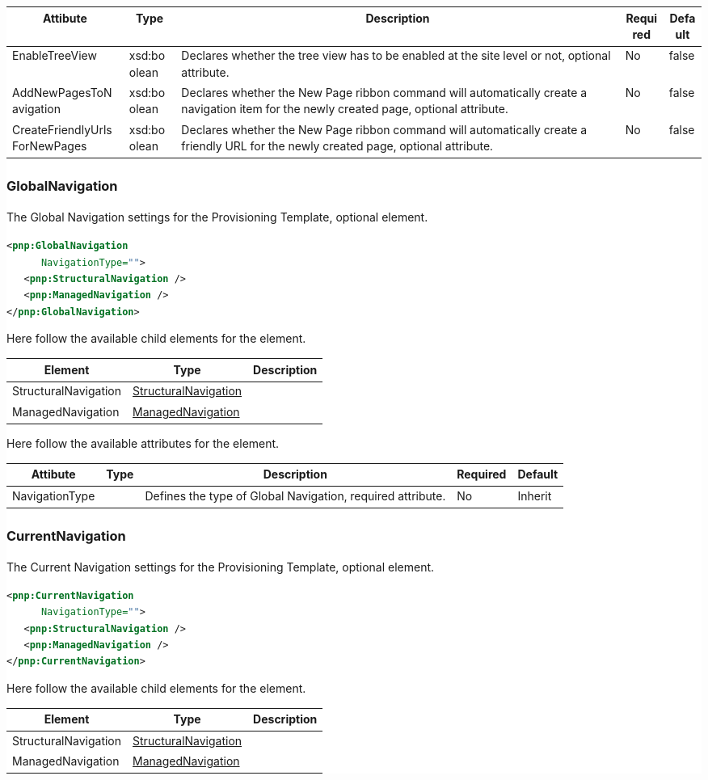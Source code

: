 
Attibute|Type|Description|Required|Default
--------|----|-----------|--------|-------
EnableTreeView|xsd:boolean|Declares whether the tree view has to be enabled at the site level or not, optional attribute.|No|false
AddNewPagesToNavigation|xsd:boolean|Declares whether the New Page ribbon command will automatically create a navigation item for the newly created page, optional attribute.|No|false
CreateFriendlyUrlsForNewPages|xsd:boolean|Declares whether the New Page ribbon command will automatically create a friendly URL for the newly created page, optional attribute.|No|false
<a name="globalnavigation"></a>
### GlobalNavigation
The Global Navigation settings for the Provisioning Template, optional element.

```xml
<pnp:GlobalNavigation
      NavigationType="">
   <pnp:StructuralNavigation />
   <pnp:ManagedNavigation />
</pnp:GlobalNavigation>
```


Here follow the available child elements for the  element.


Element|Type|Description
-------|----|-----------
StructuralNavigation|[StructuralNavigation](#structuralnavigation)|
ManagedNavigation|[ManagedNavigation](#managednavigation)|

Here follow the available attributes for the  element.


Attibute|Type|Description|Required|Default
--------|----|-----------|--------|-------
NavigationType||Defines the type of Global Navigation, required attribute.|No|Inherit
<a name="currentnavigation"></a>
### CurrentNavigation
The Current Navigation settings for the Provisioning Template, optional element.

```xml
<pnp:CurrentNavigation
      NavigationType="">
   <pnp:StructuralNavigation />
   <pnp:ManagedNavigation />
</pnp:CurrentNavigation>
```


Here follow the available child elements for the  element.


Element|Type|Description
-------|----|-----------
StructuralNavigation|[StructuralNavigation](#structuralnavigation)|
ManagedNavigation|[ManagedNavigation](#managednavigation)|
